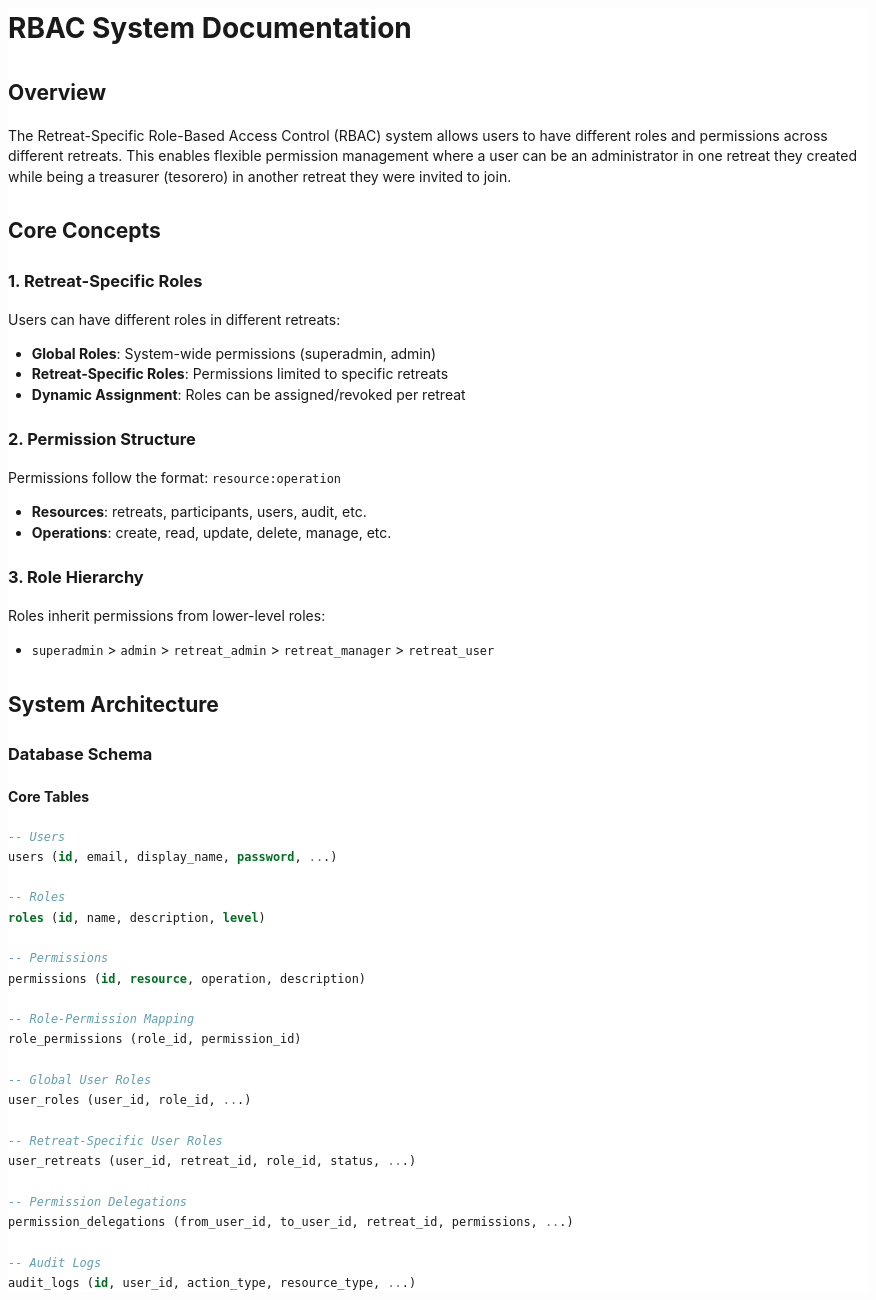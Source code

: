 # RBAC System Documentation

## Overview

The Retreat-Specific Role-Based Access Control (RBAC) system allows users to have different roles and permissions across different retreats. This enables flexible permission management where a user can be an administrator in one retreat they created while being a treasurer (tesorero) in another retreat they were invited to join.

## Core Concepts

### 1. Retreat-Specific Roles

Users can have different roles in different retreats:

- **Global Roles**: System-wide permissions (superadmin, admin)
- **Retreat-Specific Roles**: Permissions limited to specific retreats
- **Dynamic Assignment**: Roles can be assigned/revoked per retreat

### 2. Permission Structure

Permissions follow the format: `resource:operation`

- **Resources**: retreats, participants, users, audit, etc.
- **Operations**: create, read, update, delete, manage, etc.

### 3. Role Hierarchy

Roles inherit permissions from lower-level roles:

- `superadmin` > `admin` > `retreat_admin` > `retreat_manager` > `retreat_user`

## System Architecture

### Database Schema

#### Core Tables

```sql
-- Users
users (id, email, display_name, password, ...)

-- Roles
roles (id, name, description, level)

-- Permissions
permissions (id, resource, operation, description)

-- Role-Permission Mapping
role_permissions (role_id, permission_id)

-- Global User Roles
user_roles (user_id, role_id, ...)

-- Retreat-Specific User Roles
user_retreats (user_id, retreat_id, role_id, status, ...)

-- Permission Delegations
permission_delegations (from_user_id, to_user_id, retreat_id, permissions, ...)

-- Audit Logs
audit_logs (id, user_id, action_type, resource_type, ...)
```